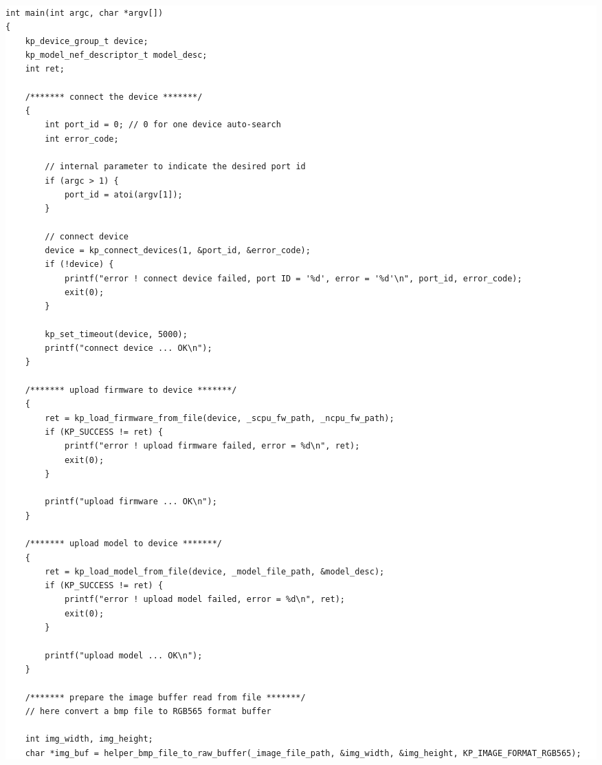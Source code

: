     int main(int argc, char *argv[])
    {
        kp_device_group_t device;
        kp_model_nef_descriptor_t model_desc;
        int ret;

        /******* connect the device *******/
        {
            int port_id = 0; // 0 for one device auto-search
            int error_code;

            // internal parameter to indicate the desired port id
            if (argc > 1) {
                port_id = atoi(argv[1]);
            }

            // connect device
            device = kp_connect_devices(1, &port_id, &error_code);
            if (!device) {
                printf("error ! connect device failed, port ID = '%d', error = '%d'\n", port_id, error_code);
                exit(0);
            }

            kp_set_timeout(device, 5000);
            printf("connect device ... OK\n");
        }

        /******* upload firmware to device *******/
        {
            ret = kp_load_firmware_from_file(device, _scpu_fw_path, _ncpu_fw_path);
            if (KP_SUCCESS != ret) {
                printf("error ! upload firmware failed, error = %d\n", ret);
                exit(0);
            }

            printf("upload firmware ... OK\n");
        }

        /******* upload model to device *******/
        {
            ret = kp_load_model_from_file(device, _model_file_path, &model_desc);
            if (KP_SUCCESS != ret) {
                printf("error ! upload model failed, error = %d\n", ret);
                exit(0);
            }

            printf("upload model ... OK\n");
        }

        /******* prepare the image buffer read from file *******/
        // here convert a bmp file to RGB565 format buffer

        int img_width, img_height;
        char *img_buf = helper_bmp_file_to_raw_buffer(_image_file_path, &img_width, &img_height, KP_IMAGE_FORMAT_RGB565);
